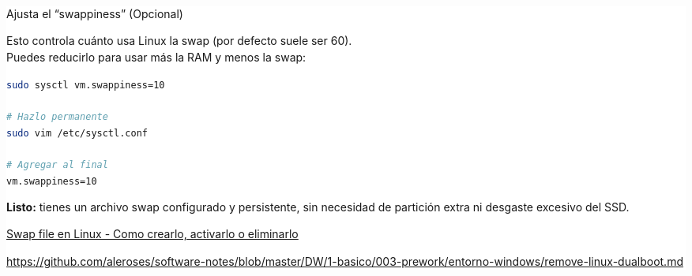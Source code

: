 Ajusta el “swappiness” (Opcional) 

Esto controla cuánto usa Linux la swap (por defecto suele ser 60).  
Puedes reducirlo para usar más la RAM y menos la swap:

```bash
sudo sysctl vm.swappiness=10

# Hazlo permanente
sudo vim /etc/sysctl.conf

# Agregar al final
vm.swappiness=10
```

**Listo:** tienes un archivo swap configurado y persistente, sin necesidad de partición extra ni desgaste excesivo del SSD.

[Swap file en Linux - Como crearlo, activarlo o eliminarlo](https://www.youtube.com/watch?v=cfT7d7IAwsw)

https://github.com/aleroses/software-notes/blob/master/DW/1-basico/003-prework/entorno-windows/remove-linux-dualboot.md

